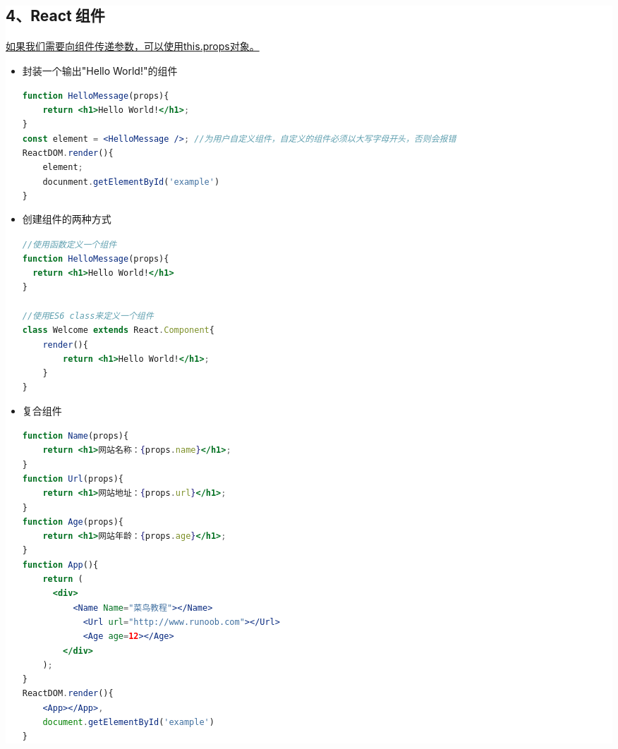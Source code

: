 ## 4、React 组件

[如果我们需要向组件传递参数，可以使用this.props对象。]()

- 封装一个输出"Hello World!"的组件

  ```jsx
  function HelloMessage(props){
      return <h1>Hello World!</h1>;
  }
  const element = <HelloMessage />; //为用户自定义组件，自定义的组件必须以大写字母开头，否则会报错
  ReactDOM.render(){
      element;
      docunment.getElementById('example')
  }
  ```

- 创建组件的两种方式

  ```jsx
  //使用函数定义一个组件
  function HelloMessage(props){
  	return <h1>Hello World!</h1>
  }
  
  //使用ES6 class来定义一个组件
  class Welcome extends React.Component{
      render(){
          return <h1>Hello World!</h1>;
      }
  }
  ```

- 复合组件

  ```jsx
  function Name(props){
      return <h1>网站名称：{props.name}</h1>;
  }
  function Url(props){
      return <h1>网站地址：{props.url}</h1>;
  }
  function Age(props){
      return <h1>网站年龄：{props.age}</h1>;
  }
  function App(){
      return (
      	<div>
          	<Name Name="菜鸟教程"></Name>
              <Url url="http://www.runoob.com"></Url>
              <Age age=12></Age>
          </div>
      );
  }
  ReactDOM.render(){
      <App></App>,
      document.getElementById('example')
  }
  ```
